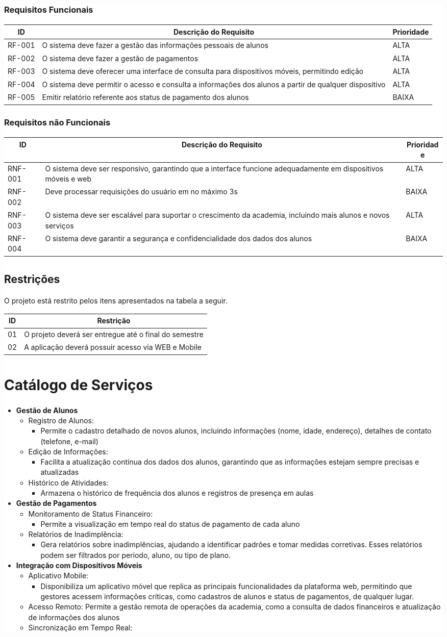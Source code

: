 ### Requisitos Funcionais

|ID    | Descrição do Requisito  | Prioridade |
|------|-----------------------------------------|----|
|RF-001| O sistema deve fazer a gestão das  informações pessoais de alunos | ALTA |
|RF-002| O sistema deve fazer a gestão de pagamentos | ALTA |
|RF-003| O sistema deve oferecer uma interface de consulta para dispositivos móveis, permitindo edição | ALTA |
|RF-004| O sistema deve permitir o acesso e consulta a informações dos alunos a partir de qualquer dispositivo | ALTA |
|RF-005| Emitir relatório referente aos status de pagamento dos alunos   | BAIXA |


### Requisitos não Funcionais

|ID     | Descrição do Requisito  |Prioridade |
|-------|-------------------------|----|
|RNF-001| O sistema deve ser responsivo, garantindo que a interface funcione adequadamente em dispositivos móveis e web | ALTA | 
|RNF-002| Deve processar requisições do usuário em no máximo 3s |  BAIXA |
|RNF-003| O sistema deve ser escalável para suportar o crescimento da academia, incluindo mais alunos e novos serviços |  ALTA |
|RNF-004| O sistema deve garantir a segurança e confidencialidade dos dados dos alunos |  BAIXA |

## Restrições

O projeto está restrito pelos itens apresentados na tabela a seguir.

|ID| Restrição                                             |
|--|-------------------------------------------------------|
|01| O projeto deverá ser entregue até o final do semestre |
|02| A aplicação deverá possuir acesso via WEB e Mobile |

# Catálogo de Serviços

- **Gestão de Alunos**
	- Registro de Alunos:
		- Permite o cadastro detalhado de novos alunos, incluindo informações (nome, idade, endereço), detalhes de contato (telefone, e-mail) 
	- Edição de Informações:
		- Facilita a atualização contínua dos dados dos alunos, garantindo que as informações estejam sempre precisas e atualizadas
	- Histórico de Atividades:
		- Armazena o histórico de frequência dos alunos e registros de presença em aulas
- **Gestão de Pagamentos**
	- Monitoramento de Status Financeiro:
		- Permite a visualização em tempo real do status de pagamento de cada aluno
	- Relatórios de Inadimplência:
		- Gera relatórios sobre inadimplências, ajudando a identificar padrões e tomar medidas corretivas. Esses relatórios podem ser filtrados por período, aluno, ou tipo de plano.
- **Integração com Dispositivos Móveis**
	- Aplicativo Mobile:
		- Disponibiliza um aplicativo móvel que replica as principais funcionalidades da plataforma web, permitindo que gestores acessem informações críticas, como cadastros de alunos e status de pagamentos, de qualquer lugar.
	- Acesso Remoto:
		Permite a gestão remota de operações da academia, como a consulta de dados financeiros e atualização de informações dos alunos 
	- Sincronização em Tempo Real: